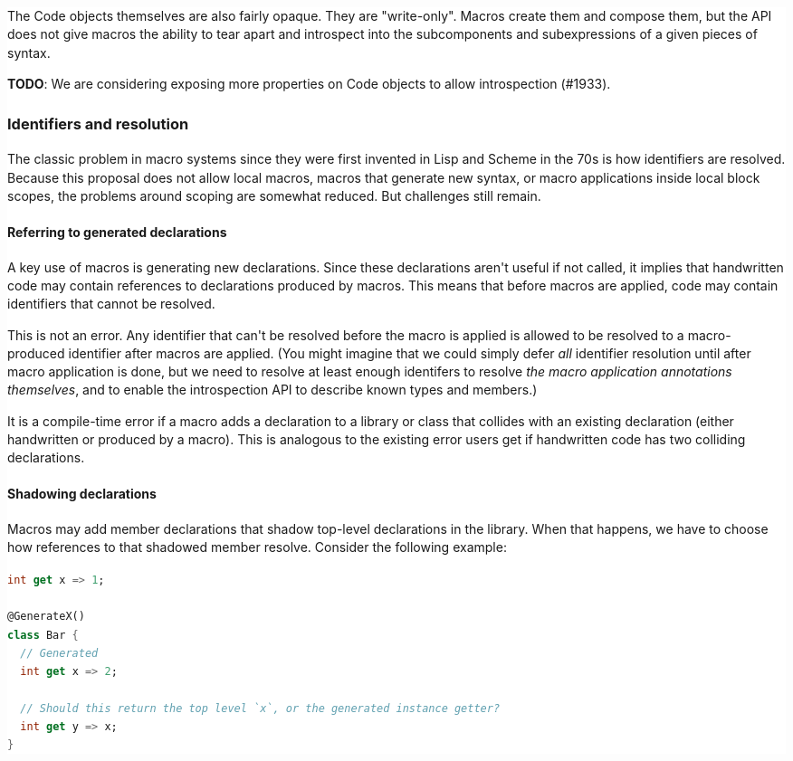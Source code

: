[tagged template]: https://developer.mozilla.org/en-US/docs/Web/JavaScript/Reference/Template_literals#tagged_templates

The Code objects themselves are also fairly opaque. They are "write-only".
Macros create them and compose them, but the API does not give macros the
ability to tear apart and introspect into the subcomponents and subexpressions
of a given pieces of syntax.

**TODO**: We are considering exposing more properties on Code objects to allow
introspection (#1933).

### Identifiers and resolution

The classic problem in macro systems since they were first invented in Lisp and
Scheme in the 70s is how identifiers are resolved. Because this proposal does
not allow local macros, macros that generate new syntax, or macro applications
inside local block scopes, the problems around scoping are somewhat reduced. But
challenges still remain.

#### Referring to generated declarations

A key use of macros is generating new declarations. Since these declarations
aren't useful if not called, it implies that handwritten code may contain
references to declarations produced by macros. This means that before macros are
applied, code may contain identifiers that cannot be resolved.

This is not an error. Any identifier that can't be resolved before the macro is
applied is allowed to be resolved to a macro-produced identifier after macros
are applied. (You might imagine that we could simply defer *all* identifier
resolution until after macro application is done, but we need to resolve at
least enough identifers to resolve *the macro application annotations
themselves*, and to enable the introspection API to describe known types and
members.)

It is a compile-time error if a macro adds a declaration to a library or class
that collides with an existing declaration (either handwritten or produced by a
macro). This is analogous to the existing error users get if handwritten code
has two colliding declarations.

#### Shadowing declarations

Macros may add member declarations that shadow top-level declarations in the
library. When that happens, we have to choose how references to that shadowed
member resolve. Consider the following example:

```dart
int get x => 1;

@GenerateX()
class Bar {
  // Generated
  int get x => 2;

  // Should this return the top level `x`, or the generated instance getter?
  int get y => x;
}
```


[motivation]: motivation.md
[codegen]: https://dart.dev/tools/build_runner
[examples]: https://github.com/dart-lang/language/tree/master/working/macros/example
[API]: https://github.com/dart-lang/sdk/tree/main/pkg/_macros/lib/src/api.dart
[Macro]: https://github.com/dart-lang/sdk/blob/main/pkg/_fe_analyzer_shared/lib/src/macros/api/macros.dart
[marker interface]: https://en.wikipedia.org/wiki/Marker_interface_pattern
[builder]: https://github.com/dart-lang/sdk/blob/main/pkg/_fe_analyzer_shared/lib/src/macros/api/builders.dart
[DartObject]: https://pub.dev/documentation/analyzer/latest/dart_constant_value/DartObject-class.html
[ClassMemberDeclarationBuilder]: https://github.com/dart-lang/sdk/blob/main/pkg/_fe_analyzer_shared/lib/src/macros/api/builders.dart#L93
[declareInClass]: https://github.com/dart-lang/sdk/blob/main/pkg/_fe_analyzer_shared/lib/src/macros/api/builders.dart#L95
[Code]: https://github.com/dart-lang/sdk/blob/main/pkg/_fe_analyzer_shared/lib/src/macros/api/code.dart#L9
[Identifier]: https://github.com/dart-lang/sdk/blob/main/pkg/_fe_analyzer_shared/lib/src/macros/api/introspection.dart#L15
[TypeAnnotation]: https://github.com/dart-lang/sdk/blob/main/pkg/_fe_analyzer_shared/lib/src/macros/api/introspection.dart#L22
[DeclarationCode]: https://github.com/dart-lang/sdk/blob/main/pkg/_fe_analyzer_shared/lib/src/macros/api/code.dart#L37
[modules]: https://github.com/dart-lang/language/tree/master/working/modules
[strongly connected component]: https://en.wikipedia.org/wiki/Strongly_connected_component
[Uri]: https://api.dart.dev/stable/2.13.4/dart-core/Uri-class.html